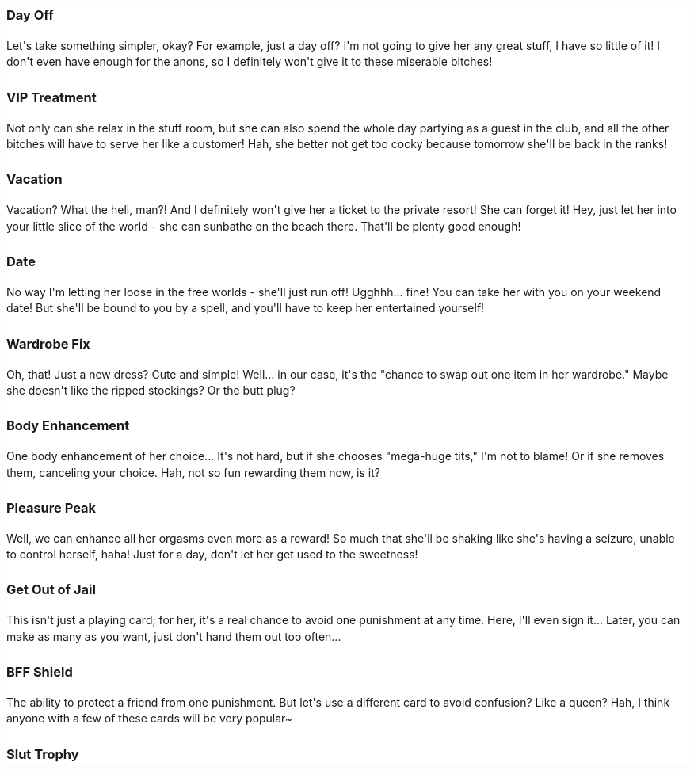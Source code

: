 ### Day Off

Let's take something simpler, okay? For example, just a day off? I'm not going to give her any great stuff, I have so little of it! I don't even have enough for the anons, so I definitely won't give it to these miserable bitches!

### VIP Treatment

Not only can she relax in the stuff room, but she can also spend the whole day partying as a guest in the club, and all the other bitches will have to serve her like a customer! Hah, she better not get too cocky because tomorrow she'll be back in the ranks!

### Vacation

Vacation? What the hell, man?! And I definitely won't give her a ticket to the private resort! She can forget it! Hey, just let her into your little slice of the world - she can sunbathe on the beach there. That'll be plenty good enough!

### Date

No way I'm letting her loose in the free worlds - she'll just run off! Ugghhh... fine! You can take her with you on your weekend date! But she'll be bound to you by a spell, and you'll have to keep her entertained yourself!

### Wardrobe Fix

Oh, that! Just a new dress? Cute and simple! Well... in our case, it's the "chance to swap out one item in her wardrobe." Maybe she doesn't like the ripped stockings? Or the butt plug?

### Body Enhancement

One body enhancement of her choice... It's not hard, but if she chooses "mega-huge tits," I'm not to blame! Or if she removes them, canceling your choice. Hah, not so fun rewarding them now, is it?

### Pleasure Peak

Well, we can enhance all her orgasms even more as a reward! So much that she'll be shaking like she's having a seizure, unable to control herself, haha! Just for a day, don't let her get used to the sweetness!

### Get Out of Jail

This isn't just a playing card; for her, it's a real chance to avoid one punishment at any time. Here, I'll even sign it... Later, you can make as many as you want, just don't hand them out too often...

### BFF Shield

The ability to protect a friend from one punishment. But let's use a different card to avoid confusion? Like a queen? Hah, I think anyone with a few of these cards will be very popular~

### Slut Trophy
